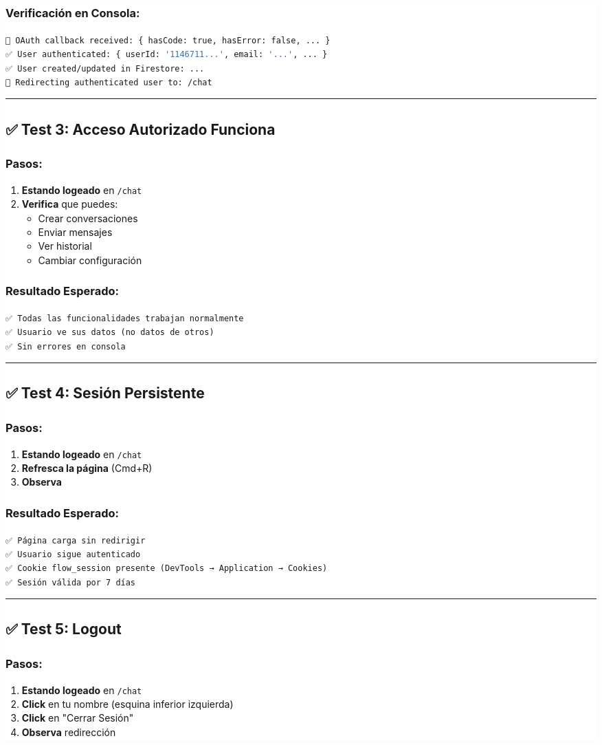 ### Verificación en Consola:
```bash
🔐 OAuth callback received: { hasCode: true, hasError: false, ... }
✅ User authenticated: { userId: '1146711...', email: '...', ... }
✅ User created/updated in Firestore: ...
🔐 Redirecting authenticated user to: /chat
```

---

## ✅ Test 3: Acceso Autorizado Funciona

### Pasos:
1. **Estando logeado** en `/chat`
2. **Verifica** que puedes:
   - Crear conversaciones
   - Enviar mensajes
   - Ver historial
   - Cambiar configuración

### Resultado Esperado:
```
✅ Todas las funcionalidades trabajan normalmente
✅ Usuario ve sus datos (no datos de otros)
✅ Sin errores en consola
```

---

## ✅ Test 4: Sesión Persistente

### Pasos:
1. **Estando logeado** en `/chat`
2. **Refresca la página** (Cmd+R)
3. **Observa**

### Resultado Esperado:
```
✅ Página carga sin redirigir
✅ Usuario sigue autenticado
✅ Cookie flow_session presente (DevTools → Application → Cookies)
✅ Sesión válida por 7 días
```

---

## ✅ Test 5: Logout

### Pasos:
1. **Estando logeado** en `/chat`
2. **Click** en tu nombre (esquina inferior izquierda)
3. **Click** en "Cerrar Sesión"
4. **Observa** redirección
